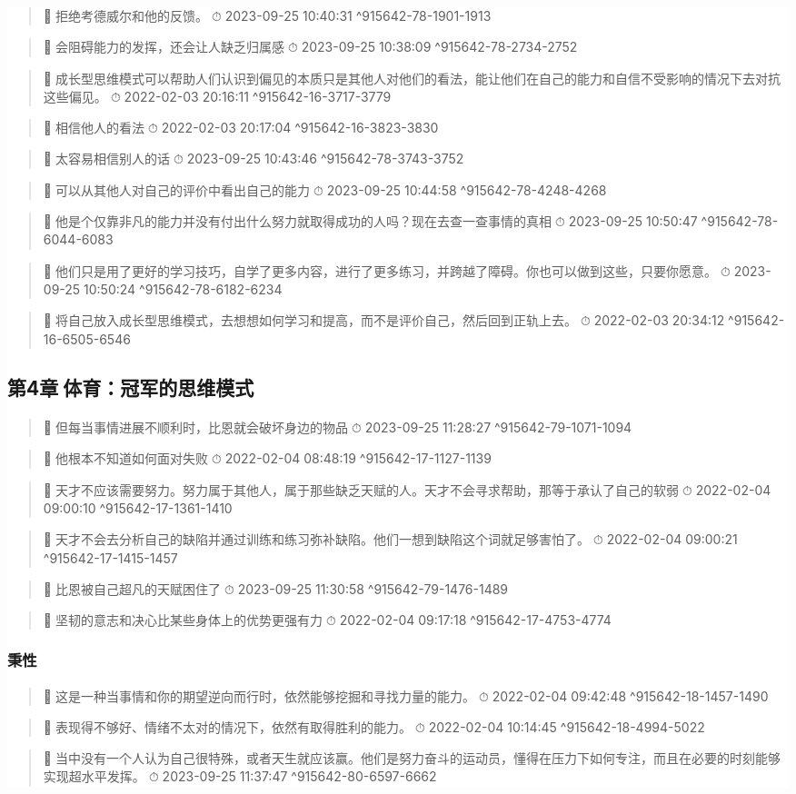 > 📌 拒绝考德威尔和他的反馈。 
> ⏱ 2023-09-25 10:40:31 ^915642-78-1901-1913

> 📌 会阻碍能力的发挥，还会让人缺乏归属感 
> ⏱ 2023-09-25 10:38:09 ^915642-78-2734-2752

> 📌 成长型思维模式可以帮助人们认识到偏见的本质只是其他人对他们的看法，能让他们在自己的能力和自信不受影响的情况下去对抗这些偏见。 
> ⏱ 2022-02-03 20:16:11 ^915642-16-3717-3779

> 📌 相信他人的看法 
> ⏱ 2022-02-03 20:17:04 ^915642-16-3823-3830

> 📌 太容易相信别人的话 
> ⏱ 2023-09-25 10:43:46 ^915642-78-3743-3752

> 📌 可以从其他人对自己的评价中看出自己的能力 
> ⏱ 2023-09-25 10:44:58 ^915642-78-4248-4268

> 📌 他是个仅靠非凡的能力并没有付出什么努力就取得成功的人吗？现在去查一查事情的真相 
> ⏱ 2023-09-25 10:50:47 ^915642-78-6044-6083

> 📌 他们只是用了更好的学习技巧，自学了更多内容，进行了更多练习，并跨越了障碍。你也可以做到这些，只要你愿意。 
> ⏱ 2023-09-25 10:50:24 ^915642-78-6182-6234

> 📌 将自己放入成长型思维模式，去想想如何学习和提高，而不是评价自己，然后回到正轨上去。 
> ⏱ 2022-02-03 20:34:12 ^915642-16-6505-6546

## 第4章 体育：冠军的思维模式

> 📌 但每当事情进展不顺利时，比恩就会破坏身边的物品 
> ⏱ 2023-09-25 11:28:27 ^915642-79-1071-1094

> 📌 他根本不知道如何面对失败 
> ⏱ 2022-02-04 08:48:19 ^915642-17-1127-1139

> 📌 天才不应该需要努力。努力属于其他人，属于那些缺乏天赋的人。天才不会寻求帮助，那等于承认了自己的软弱 
> ⏱ 2022-02-04 09:00:10 ^915642-17-1361-1410

> 📌 天才不会去分析自己的缺陷并通过训练和练习弥补缺陷。他们一想到缺陷这个词就足够害怕了。 
> ⏱ 2022-02-04 09:00:21 ^915642-17-1415-1457

> 📌 比恩被自己超凡的天赋困住了 
> ⏱ 2023-09-25 11:30:58 ^915642-79-1476-1489

> 📌 坚韧的意志和决心比某些身体上的优势更强有力 
> ⏱ 2022-02-04 09:17:18 ^915642-17-4753-4774

### 秉性

> 📌 这是一种当事情和你的期望逆向而行时，依然能够挖掘和寻找力量的能力。 
> ⏱ 2022-02-04 09:42:48 ^915642-18-1457-1490

> 📌 表现得不够好、情绪不太对的情况下，依然有取得胜利的能力。 
> ⏱ 2022-02-04 10:14:45 ^915642-18-4994-5022

> 📌 当中没有一个人认为自己很特殊，或者天生就应该赢。他们是努力奋斗的运动员，懂得在压力下如何专注，而且在必要的时刻能够实现超水平发挥。 
> ⏱ 2023-09-25 11:37:47 ^915642-80-6597-6662
